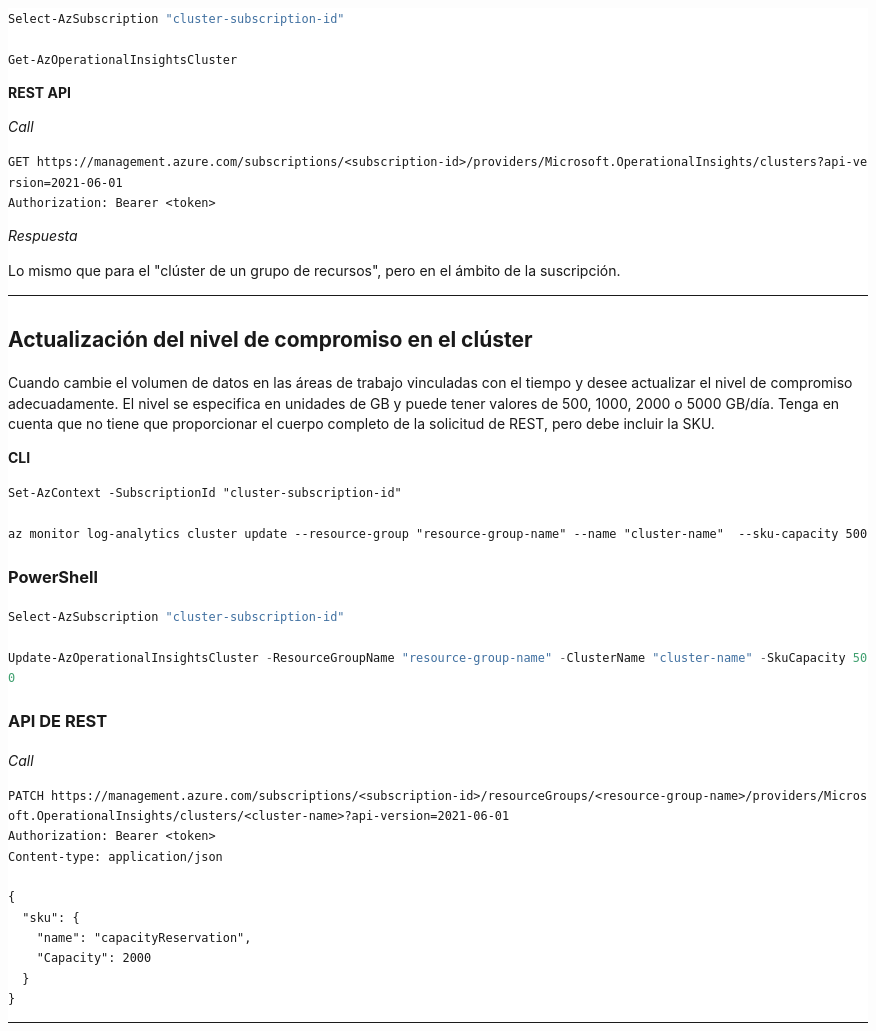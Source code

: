 ```powershell
Select-AzSubscription "cluster-subscription-id"

Get-AzOperationalInsightsCluster
```
**REST API**

*Call*

```rest
GET https://management.azure.com/subscriptions/<subscription-id>/providers/Microsoft.OperationalInsights/clusters?api-version=2021-06-01
Authorization: Bearer <token>
```
    
*Respuesta*
    
Lo mismo que para el "clúster de un grupo de recursos", pero en el ámbito de la suscripción.

---


## <a name="update-commitment-tier-in-cluster"></a>Actualización del nivel de compromiso en el clúster

Cuando cambie el volumen de datos en las áreas de trabajo vinculadas con el tiempo y desee actualizar el nivel de compromiso adecuadamente. El nivel se especifica en unidades de GB y puede tener valores de 500, 1000, 2000 o 5000 GB/día. Tenga en cuenta que no tiene que proporcionar el cuerpo completo de la solicitud de REST, pero debe incluir la SKU.

**CLI**

```azurecli
Set-AzContext -SubscriptionId "cluster-subscription-id"

az monitor log-analytics cluster update --resource-group "resource-group-name" --name "cluster-name"  --sku-capacity 500
```

### <a name="powershell"></a>PowerShell

```powershell
Select-AzSubscription "cluster-subscription-id"

Update-AzOperationalInsightsCluster -ResourceGroupName "resource-group-name" -ClusterName "cluster-name" -SkuCapacity 500
```

### <a name="rest-api"></a>API DE REST

*Call*

```rest
PATCH https://management.azure.com/subscriptions/<subscription-id>/resourceGroups/<resource-group-name>/providers/Microsoft.OperationalInsights/clusters/<cluster-name>?api-version=2021-06-01
Authorization: Bearer <token>
Content-type: application/json

{
  "sku": {
    "name": "capacityReservation",
    "Capacity": 2000
  }
}
```

---